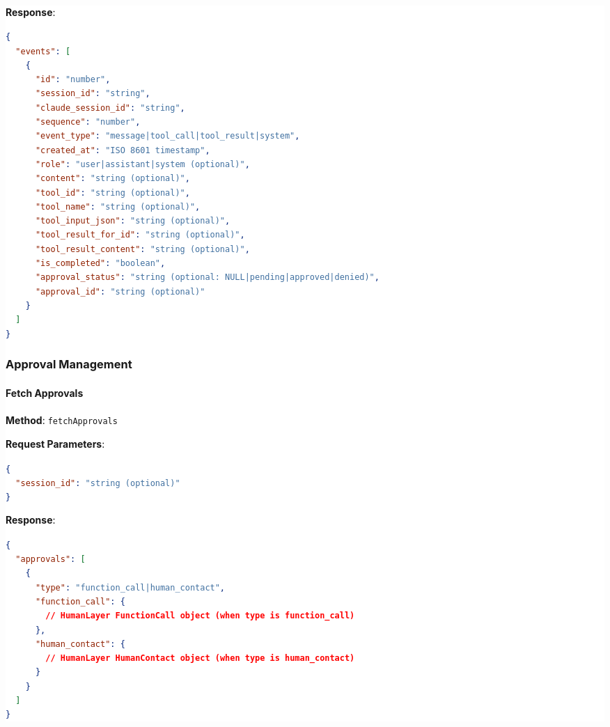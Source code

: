 **Response**:

```json
{
  "events": [
    {
      "id": "number",
      "session_id": "string",
      "claude_session_id": "string",
      "sequence": "number",
      "event_type": "message|tool_call|tool_result|system",
      "created_at": "ISO 8601 timestamp",
      "role": "user|assistant|system (optional)",
      "content": "string (optional)",
      "tool_id": "string (optional)",
      "tool_name": "string (optional)",
      "tool_input_json": "string (optional)",
      "tool_result_for_id": "string (optional)",
      "tool_result_content": "string (optional)",
      "is_completed": "boolean",
      "approval_status": "string (optional: NULL|pending|approved|denied)",
      "approval_id": "string (optional)"
    }
  ]
}
```

### Approval Management

#### Fetch Approvals

**Method**: `fetchApprovals`

**Request Parameters**:

```json
{
  "session_id": "string (optional)"
}
```

**Response**:

```json
{
  "approvals": [
    {
      "type": "function_call|human_contact",
      "function_call": {
        // HumanLayer FunctionCall object (when type is function_call)
      },
      "human_contact": {
        // HumanLayer HumanContact object (when type is human_contact)
      }
    }
  ]
}
```
